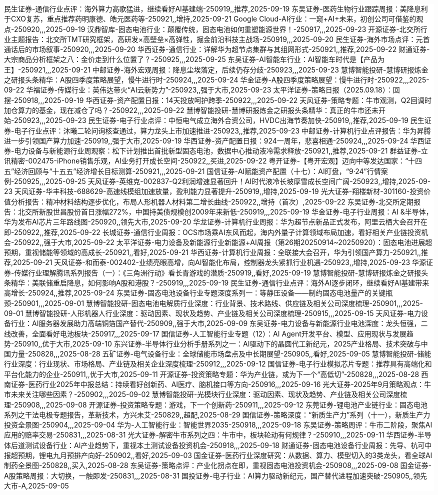 民生证券-通信行业点评：海外算力高歌猛进，继续看好AI基建端-250919,,推荐,2025-09-19
东吴证券-医药生物行业跟踪周报：美降息利于CXO复苏，重点推荐药明康德、皓元医药等-250921,,增持,2025-09-21
Google Cloud-AI行业：一窥+AI+未来，初创公司可借鉴的观点-250920,,,2025-09-19
汉鼎智库-固态电池行业：颠覆传统，固态电池如何重塑能源世界！-250917,,,2025-09-23
开源证券-北交所行业主题报告：北交所TMT研究框架，高研发×高壁垒×高弹性，掘金前沿科技主战场-250919,,,2025-09-20
民生证券-海外市场点评：元首通话后的市场叙事-250920,,,2025-09-20
华西证券-通信行业：详解华为超节点集群与其组网形式-250921,,推荐,2025-09-22
财通证券-大宗商品分析框架之八：金价走到什么位置了？-250925,,,2025-09-25
东吴证券-AI智能车行业：AI智能车时代是【产品为王】-250921,,,2025-09-21
中邮证券-海外宏观周报：降息尘埃落定，后续仍存分歧-250923,,,2025-09-23
慧博智能投研-慧博研报炼金之研报头条精华：A股四季度策略展望，慢牛进行时-250924,,,2025-09-24
华金证券-A股四季度策略展望：慢牛进行时-250922,,,2025-09-22
华福证券-传媒行业：英伟达带火“AI云新势力”-250923,,强于大市,2025-09-23
太平洋证券-策略日报（2025.09.18）：回摆-250918,,,2025-09-19
华西证券-资产配置日报：14天投放呵护跨季-250922,,,2025-09-22
天风证券-策略专题：牛市观测，Q2回调时加仓算力的基金，现在减仓了吗？-250922,,,2025-09-22
慧博智能投研-慧博研报炼金之研报头条精华：真正的牛市还未开始-250923,,,2025-09-23
民生证券-电子行业点评：中恒电气成立海外合资公司，HVDC出海节奏加快-250919,,推荐,2025-09-19
民生证券-电子行业点评：沐曦二轮问询核查通过，算力龙头上市加速推进-250923,,推荐,2025-09-23
中邮证券-计算机行业点评报告：华为昇腾进一步引领国产算力加速-250919,,强于大市,2025-09-19
华西证券-资产配置日报：924一周年，悲喜相通-250924,,,2025-09-24
华西证券-电力设备与新能源行业周观察：松下计划推出首批新型固态电池，数据中心推动液冷需求释放-250921,,推荐,2025-09-21
群益证券-立讯精密-002475-iPhone销售乐观，AI业务打开成长空间-250922,,买进,2025-09-22
粤开证券-【粤开宏观】迈向中等发达国家：“十四五”经济回顾与“十五五”经济增长目标测算-250921,,,2025-09-21
国信证券-AI赋能资产配置（十七）：AI盯盘，“9·24”行情案例-250925,,,2025-09-25
天风证券-英维克-002837-Q2利润增速显著回升！AI时代液冷长坡厚雪成长空间广阔-250923,,增持,2025-09-23
天风证券-华丰科技-688629-高速线模组加速放量，盈利能力显著提升-250919,,增持,2025-09-19
光大证券-翔楼新材-301160-投资价值分析报告：精冲材料结构逐步优化，布局人形机器人材料第二增长曲线-250922,,增持（首次）,2025-09-22
东吴证券-北交所定期报告：北交所新股世昌股份首日涨幅272%，中国持美债规模创2009年来新低-250919,,,2025-09-19
华金证券-电子行业周报：AI &半导体，华为发布AI芯片三年路线图-250920,,领先大市,2025-09-20
华龙证券-计算机行业周报：华为超节点新品正式发布，阿里云栖大会召开在即-250922,,推荐,2025-09-22
长城证券-通信行业周报：OCS市场乘AI东风而起，海内外量子计算领域布局加速，看好相关产业链投资机会-250922,,强于大市,2025-09-22
太平洋证券-电力设备及新能源行业新能源+AI周报（第26期20250914~20250920）：固态电池进展超预期，重视储能等领域的高成长-250921,,看好,2025-09-21
华西证券-计算机行业周报：全联接大会召开，华为引领国产算力-250921,,推荐,2025-09-21
天风证券-和而泰-002402-业绩亮眼高增，向AI智能化布局，控制器龙头紧抓行业机遇-250923,,增持,2025-09-23
华源证券-传媒行业理解腾讯系列报告（一）：《三角洲行动》看长青游戏的潜质-250919,,看好,2025-09-19
慧博智能投研-慧博研报炼金之研报头条精华：美联储重启降息，如何影响A股和港股？-250919,,,2025-09-19
民生证券-通信行业点评：海外AI逐步闭环，继续看好AI基建带来高增长-250924,,推荐,2025-09-24
东吴证券-固态电池设备行业专题深度系列一：等静压设备——制约固态电池量产的关键瓶颈-250901,,,2025-09-01
慧博智能投研-固态电池电解质行业深度：行业背景、技术路线、供应链及相关公司深度梳理-250901,,,2025-09-01
慧博智能投研-人形机器人行业深度：驱动因素、现状及趋势、产业链及相关公司深度梳理-250915,,,2025-09-15
天风证券-电力设备行业：AI服务器发展助力高端铜箔国产替代-250909,,强于大市,2025-09-09
东吴证券-电力设备与新能源行业电池深度：龙头恒强，二线改善，全面看好电池板块-250917,,,2025-09-17
国信证券-人工智能行业专题（12）：AI Agent开发平台、模型、应用现状与发展趋势-250910,,优于大市,2025-09-10
东兴证券-半导体行业分析手册系列之一：AI驱动下的晶圆代工新纪元，2025产业格局、技术突破与中国力量-250828,,,2025-08-28
五矿证券-电气设备行业：全球储能市场盘点及中长期展望-250905,,看好,2025-09-05
慧博智能投研-储能行业深度：行业现状、市场格局、产业链及相关企业深度梳理-250912,,,2025-09-12
国信证券-电子行业模拟芯片专题：推荐具有高端化和平台化能力的企业-250911,,优于大市,2025-09-11
开源证券-投资策略专题：华为产业链，或为下一个“高低切”-250828,,,2025-08-28
西南证券-医药行业2025年中报总结：持续看好创新药、AI医疗、脑机接口等方向-250916,,,2025-09-16
光大证券-2025年9月策略观点：牛市未来关注哪些因素？-250902,,,2025-09-02
慧博智能投研-光模块行业深度：驱动因素、现状及趋势、产业链及相关公司深度梳理-250908,,,2025-09-08
开源证券-投资策略专题：游戏，下一个创新药-250911,,,2025-09-12
东莞证券-锂电池产业链行业：固态电池系列之干法电极专题报告，革新技术，方兴未艾-250829,,超配,2025-08-29
国信证券-策略深度：“新质生产力”系列（十一），新质生产力投资全景图-250904,,,2025-09-04
华为-人工智能行业：智能世界2035-250918,,,2025-09-18
东吴证券-策略周评：牛市二阶段，聚焦AI应用的赔率交易-250831,,,2025-08-31
光大证券-解密牛市系列之四：牛市中，板块轮动有何规律？-250910,,,2025-09-11
华西证券-半导体后道测试设备行业：AI产业趋势下，重视本土测试设备投资机会-250918,,,2025-09-18
财通证券-固态电池设备行业周报：先导、杭可中报超预期，锂电九月预排产向好-250902,,看好,2025-09-03
国金证券-医药行业深度研究：从数据、算力、模型切入的3类龙头，看全球AI制药全景图-250828,,买入,2025-08-28
东吴证券-策略点评：产业化拐点在即，重视固态电池投资机会-250908,,,2025-09-08
国金证券-A股策略周报：大切换，一触即发-250831,,,2025-08-31
国投证券-电子行业：AI算力驱动新纪元，国产替代进程加速突破-250905,,领先大市-A,2025-09-05